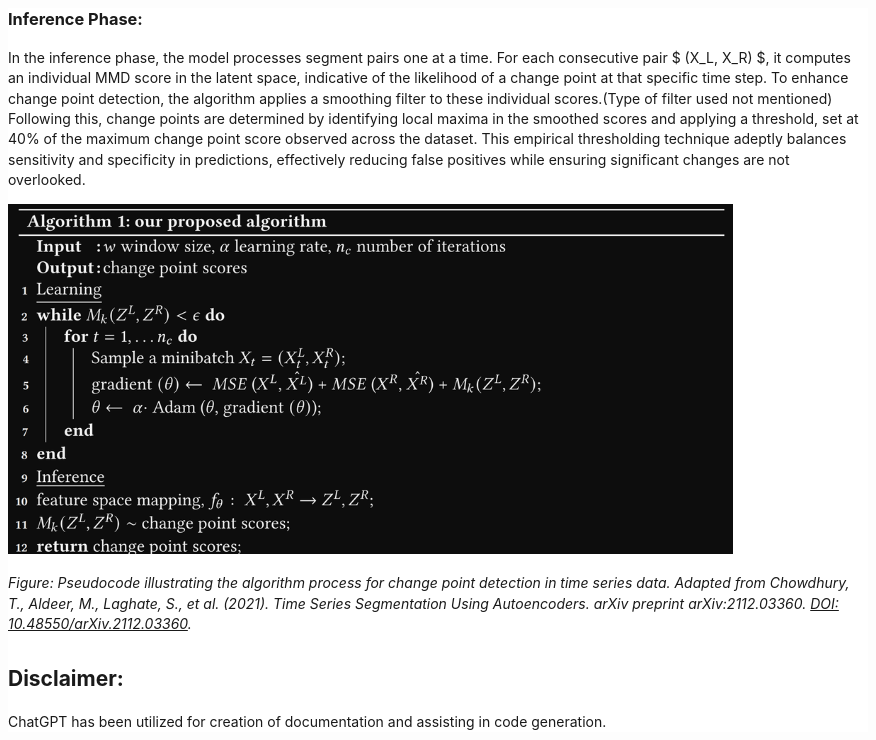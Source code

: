 ### Inference Phase:
In the inference phase, the model processes segment pairs one at a time. For each consecutive pair $ (X_L, X_R) $, it computes an individual MMD score in the latent space, indicative of the likelihood of a change point at that specific time step. To enhance change point detection, the algorithm applies a smoothing filter to these individual scores.(Type of filter used not mentioned) Following this, change points are determined by identifying local maxima in the smoothed scores and applying a threshold, set at 40% of the maximum change point score observed across the dataset. This empirical thresholding technique adeptly balances sensitivity and specificity in predictions, effectively reducing false positives while ensuring significant changes are not overlooked.

<img src="figs/algo.png" width="725" height="350">

*Figure: Pseudocode illustrating the algorithm process for change point detection in time series data. Adapted from Chowdhury, T., Aldeer, M., Laghate, S., et al. (2021). Time Series Segmentation Using Autoencoders. arXiv preprint arXiv:2112.03360. [DOI: 10.48550/arXiv.2112.03360](https://doi.org/10.48550/arXiv.2112.03360).*


## Disclaimer:

ChatGPT has been utilized for creation of documentation and assisting in code generation. 